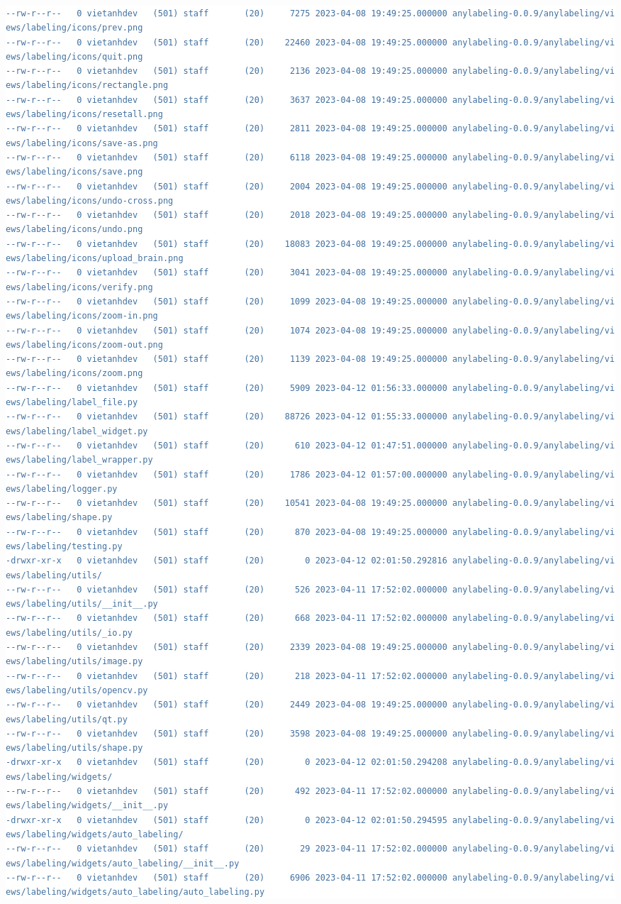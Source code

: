 ```diff
--rw-r--r--   0 vietanhdev   (501) staff       (20)     7275 2023-04-08 19:49:25.000000 anylabeling-0.0.9/anylabeling/views/labeling/icons/prev.png
--rw-r--r--   0 vietanhdev   (501) staff       (20)    22460 2023-04-08 19:49:25.000000 anylabeling-0.0.9/anylabeling/views/labeling/icons/quit.png
--rw-r--r--   0 vietanhdev   (501) staff       (20)     2136 2023-04-08 19:49:25.000000 anylabeling-0.0.9/anylabeling/views/labeling/icons/rectangle.png
--rw-r--r--   0 vietanhdev   (501) staff       (20)     3637 2023-04-08 19:49:25.000000 anylabeling-0.0.9/anylabeling/views/labeling/icons/resetall.png
--rw-r--r--   0 vietanhdev   (501) staff       (20)     2811 2023-04-08 19:49:25.000000 anylabeling-0.0.9/anylabeling/views/labeling/icons/save-as.png
--rw-r--r--   0 vietanhdev   (501) staff       (20)     6118 2023-04-08 19:49:25.000000 anylabeling-0.0.9/anylabeling/views/labeling/icons/save.png
--rw-r--r--   0 vietanhdev   (501) staff       (20)     2004 2023-04-08 19:49:25.000000 anylabeling-0.0.9/anylabeling/views/labeling/icons/undo-cross.png
--rw-r--r--   0 vietanhdev   (501) staff       (20)     2018 2023-04-08 19:49:25.000000 anylabeling-0.0.9/anylabeling/views/labeling/icons/undo.png
--rw-r--r--   0 vietanhdev   (501) staff       (20)    18083 2023-04-08 19:49:25.000000 anylabeling-0.0.9/anylabeling/views/labeling/icons/upload_brain.png
--rw-r--r--   0 vietanhdev   (501) staff       (20)     3041 2023-04-08 19:49:25.000000 anylabeling-0.0.9/anylabeling/views/labeling/icons/verify.png
--rw-r--r--   0 vietanhdev   (501) staff       (20)     1099 2023-04-08 19:49:25.000000 anylabeling-0.0.9/anylabeling/views/labeling/icons/zoom-in.png
--rw-r--r--   0 vietanhdev   (501) staff       (20)     1074 2023-04-08 19:49:25.000000 anylabeling-0.0.9/anylabeling/views/labeling/icons/zoom-out.png
--rw-r--r--   0 vietanhdev   (501) staff       (20)     1139 2023-04-08 19:49:25.000000 anylabeling-0.0.9/anylabeling/views/labeling/icons/zoom.png
--rw-r--r--   0 vietanhdev   (501) staff       (20)     5909 2023-04-12 01:56:33.000000 anylabeling-0.0.9/anylabeling/views/labeling/label_file.py
--rw-r--r--   0 vietanhdev   (501) staff       (20)    88726 2023-04-12 01:55:33.000000 anylabeling-0.0.9/anylabeling/views/labeling/label_widget.py
--rw-r--r--   0 vietanhdev   (501) staff       (20)      610 2023-04-12 01:47:51.000000 anylabeling-0.0.9/anylabeling/views/labeling/label_wrapper.py
--rw-r--r--   0 vietanhdev   (501) staff       (20)     1786 2023-04-12 01:57:00.000000 anylabeling-0.0.9/anylabeling/views/labeling/logger.py
--rw-r--r--   0 vietanhdev   (501) staff       (20)    10541 2023-04-08 19:49:25.000000 anylabeling-0.0.9/anylabeling/views/labeling/shape.py
--rw-r--r--   0 vietanhdev   (501) staff       (20)      870 2023-04-08 19:49:25.000000 anylabeling-0.0.9/anylabeling/views/labeling/testing.py
-drwxr-xr-x   0 vietanhdev   (501) staff       (20)        0 2023-04-12 02:01:50.292816 anylabeling-0.0.9/anylabeling/views/labeling/utils/
--rw-r--r--   0 vietanhdev   (501) staff       (20)      526 2023-04-11 17:52:02.000000 anylabeling-0.0.9/anylabeling/views/labeling/utils/__init__.py
--rw-r--r--   0 vietanhdev   (501) staff       (20)      668 2023-04-11 17:52:02.000000 anylabeling-0.0.9/anylabeling/views/labeling/utils/_io.py
--rw-r--r--   0 vietanhdev   (501) staff       (20)     2339 2023-04-08 19:49:25.000000 anylabeling-0.0.9/anylabeling/views/labeling/utils/image.py
--rw-r--r--   0 vietanhdev   (501) staff       (20)      218 2023-04-11 17:52:02.000000 anylabeling-0.0.9/anylabeling/views/labeling/utils/opencv.py
--rw-r--r--   0 vietanhdev   (501) staff       (20)     2449 2023-04-08 19:49:25.000000 anylabeling-0.0.9/anylabeling/views/labeling/utils/qt.py
--rw-r--r--   0 vietanhdev   (501) staff       (20)     3598 2023-04-08 19:49:25.000000 anylabeling-0.0.9/anylabeling/views/labeling/utils/shape.py
-drwxr-xr-x   0 vietanhdev   (501) staff       (20)        0 2023-04-12 02:01:50.294208 anylabeling-0.0.9/anylabeling/views/labeling/widgets/
--rw-r--r--   0 vietanhdev   (501) staff       (20)      492 2023-04-11 17:52:02.000000 anylabeling-0.0.9/anylabeling/views/labeling/widgets/__init__.py
-drwxr-xr-x   0 vietanhdev   (501) staff       (20)        0 2023-04-12 02:01:50.294595 anylabeling-0.0.9/anylabeling/views/labeling/widgets/auto_labeling/
--rw-r--r--   0 vietanhdev   (501) staff       (20)       29 2023-04-11 17:52:02.000000 anylabeling-0.0.9/anylabeling/views/labeling/widgets/auto_labeling/__init__.py
--rw-r--r--   0 vietanhdev   (501) staff       (20)     6906 2023-04-11 17:52:02.000000 anylabeling-0.0.9/anylabeling/views/labeling/widgets/auto_labeling/auto_labeling.py
```